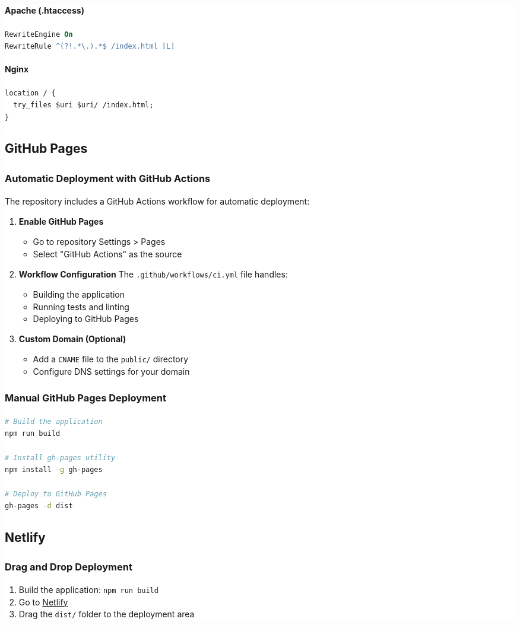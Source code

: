 #### Apache (.htaccess)
```apache
RewriteEngine On
RewriteRule ^(?!.*\.).*$ /index.html [L]
```

#### Nginx
```nginx
location / {
  try_files $uri $uri/ /index.html;
}
```

## GitHub Pages

### Automatic Deployment with GitHub Actions

The repository includes a GitHub Actions workflow for automatic deployment:

1. **Enable GitHub Pages**
   - Go to repository Settings > Pages
   - Select "GitHub Actions" as the source

2. **Workflow Configuration**
   The `.github/workflows/ci.yml` file handles:
   - Building the application
   - Running tests and linting
   - Deploying to GitHub Pages

3. **Custom Domain (Optional)**
   - Add a `CNAME` file to the `public/` directory
   - Configure DNS settings for your domain

### Manual GitHub Pages Deployment

```bash
# Build the application
npm run build

# Install gh-pages utility
npm install -g gh-pages

# Deploy to GitHub Pages
gh-pages -d dist
```

## Netlify

### Drag and Drop Deployment

1. Build the application: `npm run build`
2. Go to [Netlify](https://netlify.com)
3. Drag the `dist/` folder to the deployment area
